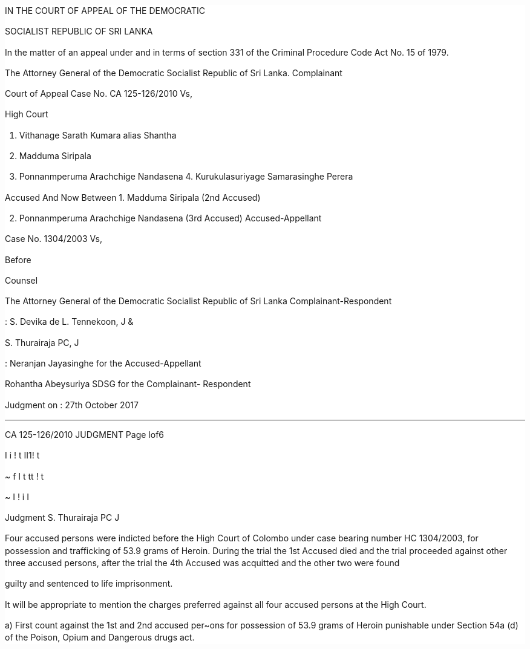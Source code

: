 IN THE COURT OF APPEAL OF THE DEMOCRATIC

SOCIALIST REPUBLIC OF SRI LANKA

In the matter of an appeal under and in terms of section 331 of the Criminal Procedure Code Act No. 15 of 1979.

The Attorney General of the Democratic Socialist Republic of Sri Lanka. Complainant

Court of Appeal Case No. CA 125-126/2010 Vs,

High Court

1. Vithanage Sarath Kumara alias Shantha

2. Madduma Siripala

3. Ponnanmperuma Arachchige Nandasena 4. Kurukulasuriyage Samarasinghe Perera

Accused And Now Between 1. Madduma Siripala (2nd Accused)

2. Ponnanmperuma Arachchige Nandasena (3rd Accused) Accused-Appellant

Case No. 1304/2003 Vs,

Before

Counsel

The Attorney General of the Democratic Socialist Republic of Sri Lanka Complainant-Respondent

: S. Devika de L. Tennekoon, J &

S. Thurairaja PC, J

: Neranjan Jayasinghe for the Accused-Appellant

Rohantha Abeysuriya SDSG for the Complainant- Respondent

Judgment on : 27th October 2017

***********

CA 125-126/2010 JUDGMENT Page lof6

I i ! t II1! t

~ f I t tt ! t

~ I ! i I

Judgment S. Thurairaja PC J

Four accused persons were indicted before the High Court of Colombo under case bearing number HC 1304/2003, for possession and trafficking of 53.9 grams of Heroin. During the trial the 1st Accused died and the trial proceeded against other three accused persons, after the trial the 4th Accused was acquitted and the other two were found

guilty and sentenced to life imprisonment.

It will be appropriate to mention the charges preferred against all four accused persons at the High Court.

a) First count against the 1st and 2nd accused per~ons for possession of 53.9 grams of Heroin punishable under Section 54a (d) of the Poison, Opium and Dangerous drugs act.
